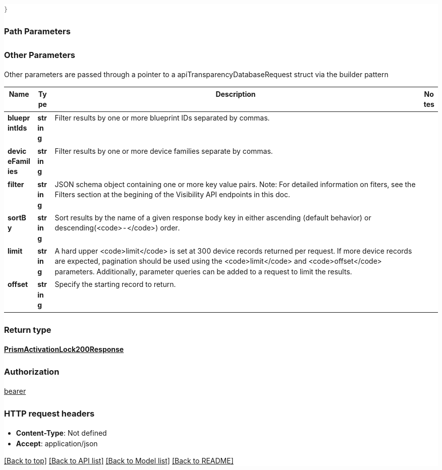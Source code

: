 ```go
}
```

### Path Parameters



### Other Parameters

Other parameters are passed through a pointer to a apiTransparencyDatabaseRequest struct via the builder pattern


Name | Type | Description  | Notes
------------- | ------------- | ------------- | -------------
 **blueprintIds** | **string** | Filter results by one or more blueprint IDs separated by commas. | 
 **deviceFamilies** | **string** | Filter results by one or more device families separate by commas. | 
 **filter** | **string** | JSON schema object containing one or more key value pairs. Note: For detailed information on fiters, see the Filters section at the begining of the Visibility API endpoints in this doc. | 
 **sortBy** | **string** | Sort results by the name of a given response body key in either ascending (default behavior) or descending(&lt;code&gt;-&lt;/code&gt;) order. | 
 **limit** | **string** | A hard upper &lt;code&gt;limit&lt;/code&gt; is set at 300 device records returned per request. If more device records are expected, pagination should be used using the &lt;code&gt;limit&lt;/code&gt; and &lt;code&gt;offset&lt;/code&gt; parameters. Additionally, parameter queries can be added to a request to limit the results. | 
 **offset** | **string** | Specify the starting record to return. | 

### Return type

[**PrismActivationLock200Response**](PrismActivationLock200Response.md)

### Authorization

[bearer](../README.md#bearer)

### HTTP request headers

- **Content-Type**: Not defined
- **Accept**: application/json

[[Back to top]](#) [[Back to API list]](../README.md#documentation-for-api-endpoints)
[[Back to Model list]](../README.md#documentation-for-models)
[[Back to README]](../README.md)


